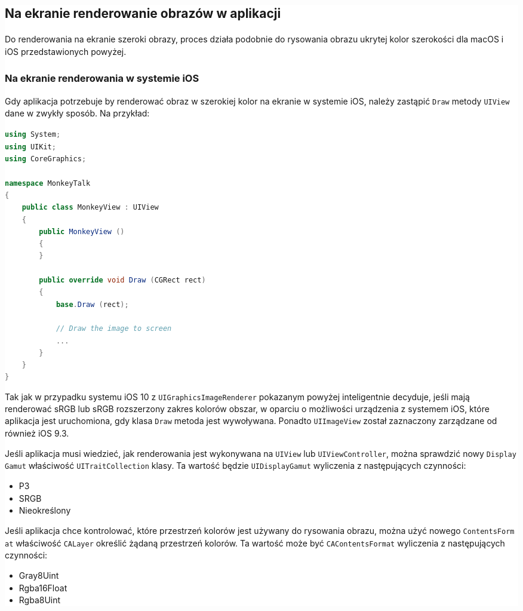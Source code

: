 ## <a name="rendering-on-screen-images-in-app"></a>Na ekranie renderowanie obrazów w aplikacji

Do renderowania na ekranie szeroki obrazy, proces działa podobnie do rysowania obrazu ukrytej kolor szerokości dla macOS i iOS przedstawionych powyżej.

### <a name="rendering-on-screen-in-ios"></a>Na ekranie renderowania w systemie iOS

Gdy aplikacja potrzebuje by renderować obraz w szerokiej kolor na ekranie w systemie iOS, należy zastąpić `Draw` metody `UIView` dane w zwykły sposób. Na przykład:

```csharp
using System;
using UIKit;
using CoreGraphics;

namespace MonkeyTalk
{
    public class MonkeyView : UIView
    {
        public MonkeyView ()
        {
        }

        public override void Draw (CGRect rect)
        {
            base.Draw (rect);

            // Draw the image to screen
            ...
        }
    }
}
``` 

Tak jak w przypadku systemu iOS 10 z `UIGraphicsImageRenderer` pokazanym powyżej inteligentnie decyduje, jeśli mają renderować sRGB lub sRGB rozszerzony zakres kolorów obszar, w oparciu o możliwości urządzenia z systemem iOS, które aplikacja jest uruchomiona, gdy klasa `Draw` metoda jest wywoływana. Ponadto `UIImageView` został zaznaczony zarządzane od również iOS 9.3.

Jeśli aplikacja musi wiedzieć, jak renderowania jest wykonywana na `UIView` lub `UIViewController`, można sprawdzić nowy `DisplayGamut` właściwość `UITraitCollection` klasy. Ta wartość będzie `UIDisplayGamut` wyliczenia z następujących czynności:

- P3
- SRGB
- Nieokreślony

Jeśli aplikacja chce kontrolować, które przestrzeń kolorów jest używany do rysowania obrazu, można użyć nowego `ContentsFormat` właściwość `CALayer` określić żądaną przestrzeń kolorów. Ta wartość może być `CAContentsFormat` wyliczenia z następujących czynności:

- Gray8Uint
- Rgba16Float
- Rgba8Uint
